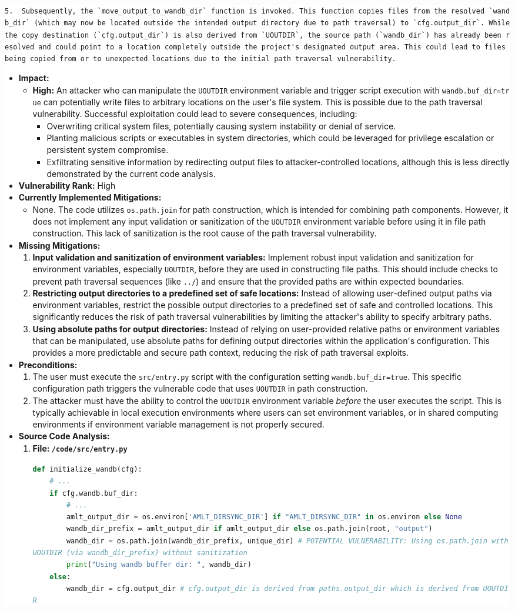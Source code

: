     5.  Subsequently, the `move_output_to_wandb_dir` function is invoked. This function copies files from the resolved `wandb_dir` (which may now be located outside the intended output directory due to path traversal) to `cfg.output_dir`. While the copy destination (`cfg.output_dir`) is also derived from `UOUTDIR`, the source path (`wandb_dir`) has already been resolved and could point to a location completely outside the project's designated output area. This could lead to files being copied from or to unexpected locations due to the initial path traversal vulnerability.
*   **Impact:**
    *   **High:** An attacker who can manipulate the `UOUTDIR` environment variable and trigger script execution with `wandb.buf_dir=true` can potentially write files to arbitrary locations on the user's file system. This is possible due to the path traversal vulnerability. Successful exploitation could lead to severe consequences, including:
        *   Overwriting critical system files, potentially causing system instability or denial of service.
        *   Planting malicious scripts or executables in system directories, which could be leveraged for privilege escalation or persistent system compromise.
        *   Exfiltrating sensitive information by redirecting output files to attacker-controlled locations, although this is less directly demonstrated by the current code analysis.
*   **Vulnerability Rank:** High
*   **Currently Implemented Mitigations:**
    *   None. The code utilizes `os.path.join` for path construction, which is intended for combining path components. However, it does not implement any input validation or sanitization of the `UOUTDIR` environment variable before using it in file path construction. This lack of sanitization is the root cause of the path traversal vulnerability.
*   **Missing Mitigations:**
    1.  **Input validation and sanitization of environment variables:** Implement robust input validation and sanitization for environment variables, especially `UOUTDIR`, before they are used in constructing file paths. This should include checks to prevent path traversal sequences (like `../`) and ensure that the provided paths are within expected boundaries.
    2.  **Restricting output directories to a predefined set of safe locations:** Instead of allowing user-defined output paths via environment variables, restrict the possible output directories to a predefined set of safe and controlled locations. This significantly reduces the risk of path traversal vulnerabilities by limiting the attacker's ability to specify arbitrary paths.
    3.  **Using absolute paths for output directories:** Instead of relying on user-provided relative paths or environment variables that can be manipulated, use absolute paths for defining output directories within the application's configuration. This provides a more predictable and secure path context, reducing the risk of path traversal exploits.
*   **Preconditions:**
    1.  The user must execute the `src/entry.py` script with the configuration setting `wandb.buf_dir=true`. This specific configuration path triggers the vulnerable code that uses `UOUTDIR` in path construction.
    2.  The attacker must have the ability to control the `UOUTDIR` environment variable *before* the user executes the script. This is typically achievable in local execution environments where users can set environment variables, or in shared computing environments if environment variable management is not properly secured.
*   **Source Code Analysis:**
    1.  **File: `/code/src/entry.py`**
        ```python
        def initialize_wandb(cfg):
            # ...
            if cfg.wandb.buf_dir:
                # ...
                amlt_output_dir = os.environ['AMLT_DIRSYNC_DIR'] if "AMLT_DIRSYNC_DIR" in os.environ else None
                wandb_dir_prefix = amlt_output_dir if amlt_output_dir else os.path.join(root, "output")
                wandb_dir = os.path.join(wandb_dir_prefix, unique_dir) # POTENTIAL VULNERABILITY: Using os.path.join with UOUTDIR (via wandb_dir_prefix) without sanitization
                print("Using wandb buffer dir: ", wandb_dir)
            else:
                wandb_dir = cfg.output_dir # cfg.output_dir is derived from paths.output_dir which is derived from UOUTDIR
